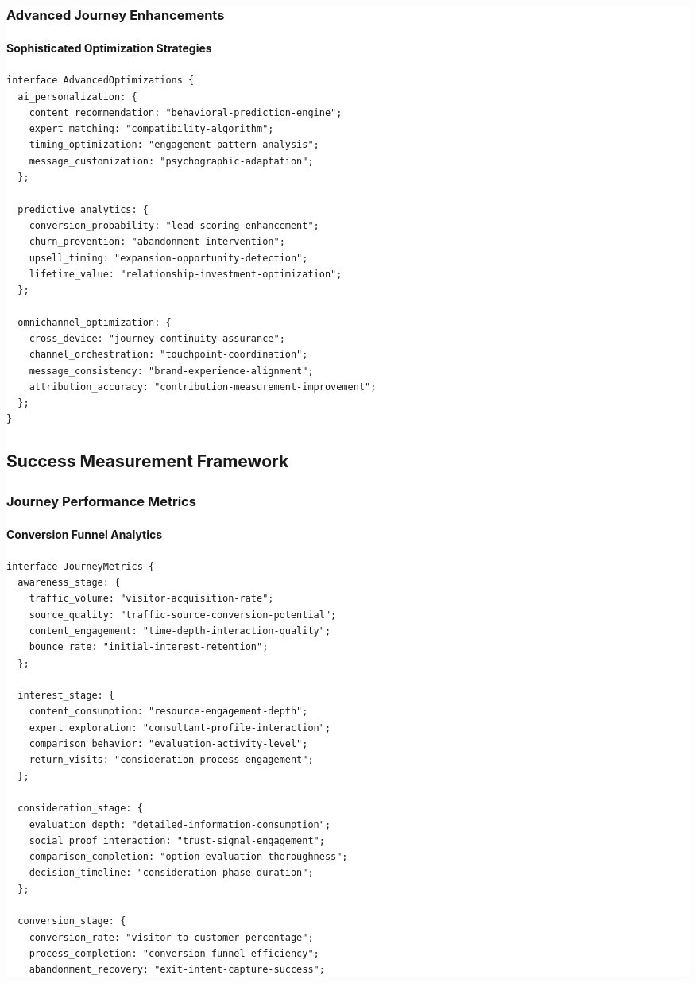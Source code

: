 ```tsx
```

### Advanced Journey Enhancements

#### Sophisticated Optimization Strategies
```tsx
interface AdvancedOptimizations {
  ai_personalization: {
    content_recommendation: "behavioral-prediction-engine";
    expert_matching: "compatibility-algorithm";
    timing_optimization: "engagement-pattern-analysis";
    message_customization: "psychographic-adaptation";
  };
  
  predictive_analytics: {
    conversion_probability: "lead-scoring-enhancement";
    churn_prevention: "abandonment-intervention";
    upsell_timing: "expansion-opportunity-detection";
    lifetime_value: "relationship-investment-optimization";
  };
  
  omnichannel_optimization: {
    cross_device: "journey-continuity-assurance";
    channel_orchestration: "touchpoint-coordination";
    message_consistency: "brand-experience-alignment";
    attribution_accuracy: "contribution-measurement-improvement";
  };
}
```

## Success Measurement Framework

### Journey Performance Metrics

#### Conversion Funnel Analytics
```tsx
interface JourneyMetrics {
  awareness_stage: {
    traffic_volume: "visitor-acquisition-rate";
    source_quality: "traffic-source-conversion-potential";
    content_engagement: "time-depth-interaction-quality";
    bounce_rate: "initial-interest-retention";
  };
  
  interest_stage: {
    content_consumption: "resource-engagement-depth";
    expert_exploration: "consultant-profile-interaction";
    comparison_behavior: "evaluation-activity-level";
    return_visits: "consideration-process-engagement";
  };
  
  consideration_stage: {
    evaluation_depth: "detailed-information-consumption";
    social_proof_interaction: "trust-signal-engagement";
    comparison_completion: "option-evaluation-thoroughness";
    decision_timeline: "consideration-phase-duration";
  };
  
  conversion_stage: {
    conversion_rate: "visitor-to-customer-percentage";
    process_completion: "conversion-funnel-efficiency";
    abandonment_recovery: "exit-intent-capture-success";
```